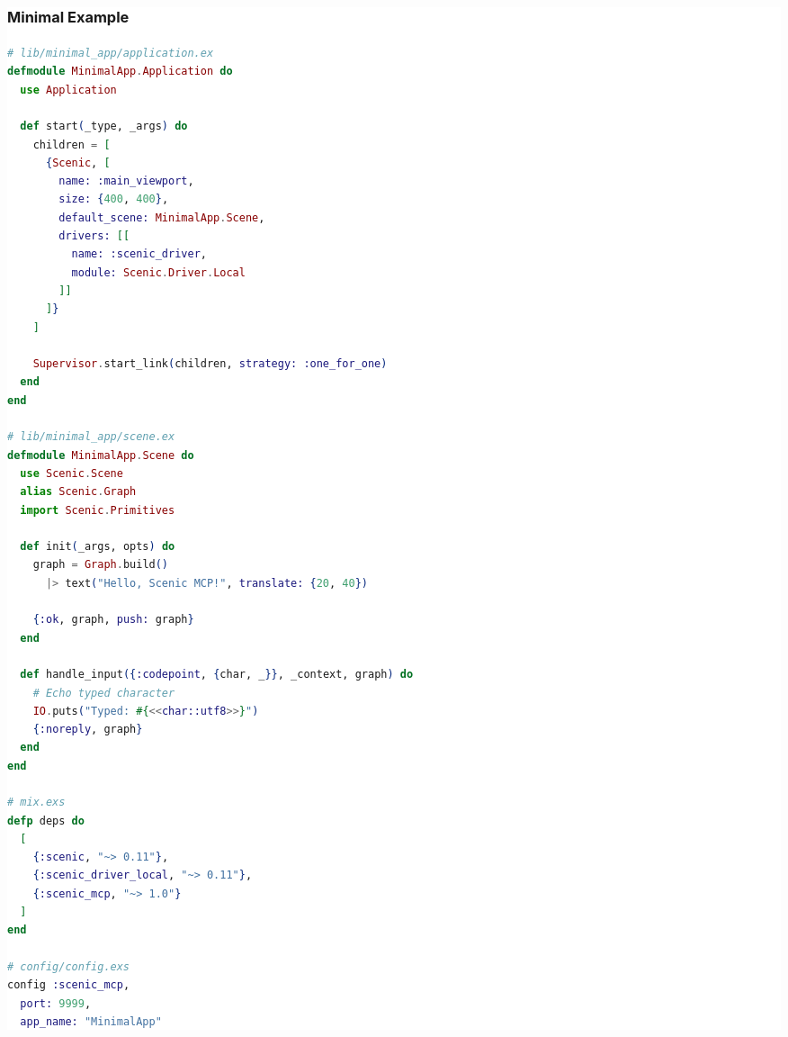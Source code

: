### Minimal Example

```elixir
# lib/minimal_app/application.ex
defmodule MinimalApp.Application do
  use Application

  def start(_type, _args) do
    children = [
      {Scenic, [
        name: :main_viewport,
        size: {400, 400},
        default_scene: MinimalApp.Scene,
        drivers: [[
          name: :scenic_driver,
          module: Scenic.Driver.Local
        ]]
      ]}
    ]

    Supervisor.start_link(children, strategy: :one_for_one)
  end
end

# lib/minimal_app/scene.ex
defmodule MinimalApp.Scene do
  use Scenic.Scene
  alias Scenic.Graph
  import Scenic.Primitives

  def init(_args, opts) do
    graph = Graph.build()
      |> text("Hello, Scenic MCP!", translate: {20, 40})

    {:ok, graph, push: graph}
  end

  def handle_input({:codepoint, {char, _}}, _context, graph) do
    # Echo typed character
    IO.puts("Typed: #{<<char::utf8>>}")
    {:noreply, graph}
  end
end

# mix.exs
defp deps do
  [
    {:scenic, "~> 0.11"},
    {:scenic_driver_local, "~> 0.11"},
    {:scenic_mcp, "~> 1.0"}
  ]
end

# config/config.exs
config :scenic_mcp,
  port: 9999,
  app_name: "MinimalApp"
```
